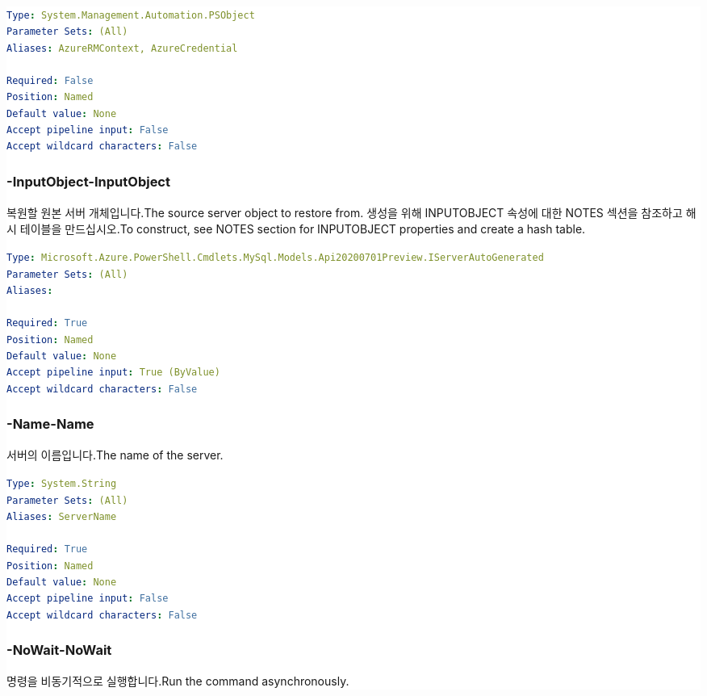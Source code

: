 ```yaml
Type: System.Management.Automation.PSObject
Parameter Sets: (All)
Aliases: AzureRMContext, AzureCredential

Required: False
Position: Named
Default value: None
Accept pipeline input: False
Accept wildcard characters: False
```

### <span data-ttu-id="83eee-115">-InputObject</span><span class="sxs-lookup"><span data-stu-id="83eee-115">-InputObject</span></span>
<span data-ttu-id="83eee-116">복원할 원본 서버 개체입니다.</span><span class="sxs-lookup"><span data-stu-id="83eee-116">The source server object to restore from.</span></span>
<span data-ttu-id="83eee-117">생성을 위해 INPUTOBJECT 속성에 대한 NOTES 섹션을 참조하고 해시 테이블을 만드십시오.</span><span class="sxs-lookup"><span data-stu-id="83eee-117">To construct, see NOTES section for INPUTOBJECT properties and create a hash table.</span></span>

```yaml
Type: Microsoft.Azure.PowerShell.Cmdlets.MySql.Models.Api20200701Preview.IServerAutoGenerated
Parameter Sets: (All)
Aliases:

Required: True
Position: Named
Default value: None
Accept pipeline input: True (ByValue)
Accept wildcard characters: False
```

### <span data-ttu-id="83eee-118">-Name</span><span class="sxs-lookup"><span data-stu-id="83eee-118">-Name</span></span>
<span data-ttu-id="83eee-119">서버의 이름입니다.</span><span class="sxs-lookup"><span data-stu-id="83eee-119">The name of the server.</span></span>

```yaml
Type: System.String
Parameter Sets: (All)
Aliases: ServerName

Required: True
Position: Named
Default value: None
Accept pipeline input: False
Accept wildcard characters: False
```

### <span data-ttu-id="83eee-120">-NoWait</span><span class="sxs-lookup"><span data-stu-id="83eee-120">-NoWait</span></span>
<span data-ttu-id="83eee-121">명령을 비동기적으로 실행합니다.</span><span class="sxs-lookup"><span data-stu-id="83eee-121">Run the command asynchronously.</span></span>
